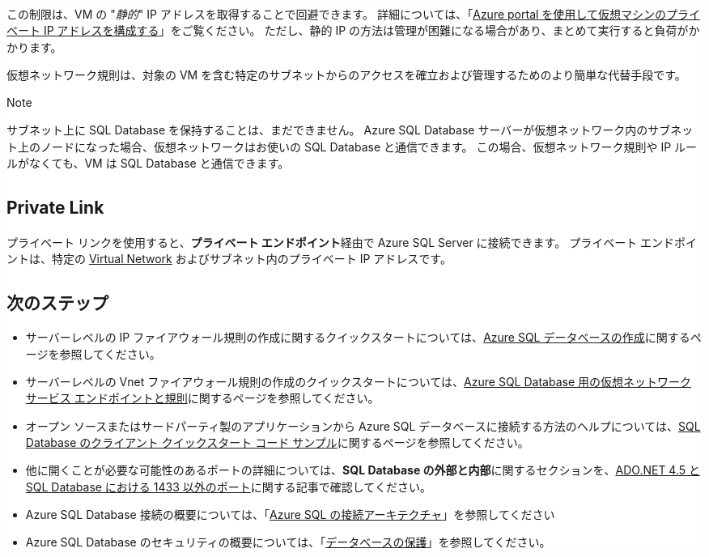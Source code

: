 この制限は、VM の "*静的*" IP アドレスを取得することで回避できます。 詳細については、「[Azure portal を使用して仮想マシンのプライベート IP アドレスを構成する](../virtual-network/virtual-networks-static-private-ip-arm-pportal.md)」をご覧ください。 ただし、静的 IP の方法は管理が困難になる場合があり、まとめて実行すると負荷がかかります。 

仮想ネットワーク規則は、対象の VM を含む特定のサブネットからのアクセスを確立および管理するためのより簡単な代替手段です。

> [!NOTE]
> サブネット上に SQL Database を保持することは、まだできません。 Azure SQL Database サーバーが仮想ネットワーク内のサブネット上のノードになった場合、仮想ネットワークはお使いの SQL Database と通信できます。 この場合、仮想ネットワーク規則や IP ルールがなくても、VM は SQL Database と通信できます。

## <a name="private-link"></a>Private Link 
プライベート リンクを使用すると、**プライベート エンドポイント**経由で Azure SQL Server に接続できます。 プライベート エンドポイントは、特定の [Virtual Network](../virtual-network/virtual-networks-overview.md) およびサブネット内のプライベート IP アドレスです。

## <a name="next-steps"></a>次のステップ

- サーバーレベルの IP ファイアウォール規則の作成に関するクイックスタートについては、[Azure SQL データベースの作成](sql-database-single-database-get-started.md)に関するページを参照してください。

- サーバーレベルの Vnet ファイアウォール規則の作成のクイックスタートについては、[Azure SQL Database 用の仮想ネットワーク サービス エンドポイントと規則](sql-database-vnet-service-endpoint-rule-overview.md)に関するページを参照してください。

- オープン ソースまたはサードパーティ製のアプリケーションから Azure SQL データベースに接続する方法のヘルプについては、[SQL Database のクライアント クイックスタート コード サンプル](https://msdn.microsoft.com/library/azure/ee336282.aspx)に関するページを参照してください。

- 他に開くことが必要な可能性のあるポートの詳細については、**SQL Database の外部と内部**に関するセクションを、[ADO.NET 4.5 と SQL Database における 1433 以外のポート](sql-database-develop-direct-route-ports-adonet-v12.md)に関する記事で確認してください。

- Azure SQL Database 接続の概要については、「[Azure SQL の接続アーキテクチャ](sql-database-connectivity-architecture.md)」を参照してください

- Azure SQL Database のセキュリティの概要については、「[データベースの保護](sql-database-security-overview.md)」を参照してください。


[1]: ./media/sql-database-get-started-portal/new-server2.png
[2]: ./media/sql-database-get-started-portal/manage-server-firewall.png

